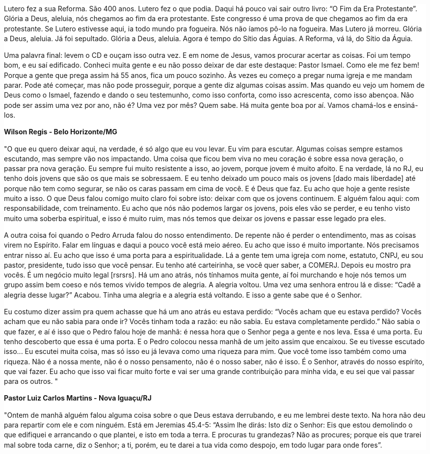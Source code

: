 Lutero fez a sua Reforma. São 400 anos. Lutero fez o que podia. Daqui há pouco vai sair outro livro: “O Fim da Era Protestante”. Glória a Deus, aleluia, nós chegamos ao fim da era protestante. Este congresso é uma prova de que chegamos ao fim da era protestante. Se Lutero estivesse aqui, ia todo mundo pra fogueira. Nós não íamos pô-lo na fogueira. Mas Lutero já morreu. Glória a Deus, aleluia. Já foi sepultado. Glória a Deus, aleluia. Agora é tempo do Sítio das Águias. A Reforma, vá lá, do Sítio da Águia.

Uma palavra final: levem o CD e ouçam isso outra vez. E em nome de Jesus, vamos procurar acertar as coisas. Foi um tempo bom, e eu saí edificado. Conheci muita gente e eu não posso deixar de dar este destaque: Pastor Ismael. Como ele me fez bem! Porque a gente que prega assim há 55 anos, fica um pouco sozinho. Às vezes eu começo a pregar numa igreja e me mandam parar. Pode até começar, mas não pode prosseguir, porque a gente diz algumas coisas assim. Mas quando eu vejo um homem de Deus como o Ismael, fazendo e dando o seu testemunho, como isso conforta, como isso acrescenta, como isso abençoa. Não pode ser assim uma vez por ano, não é? Uma vez por mês? Quem sabe. Há muita gente boa por aí. Vamos chamá-los e ensiná-los.

<strong>Wilson Regis - Belo Horizonte/MG</strong>

"O que eu quero deixar aqui, na verdade, é só algo que eu vou levar. Eu vim para escutar. Algumas coisas sempre estamos escutando, mas sempre vão nos impactando. Uma coisa que ficou bem viva no meu coração é sobre essa nova geração, o passar pra nova geração. Eu sempre fui muito resistente a isso, ao jovem, porque jovem é muito afoito. E na verdade, lá no RJ, eu tenho dois jovens que são os que mais se sobressaem. E eu tenho deixado um pouco mais os jovens [dado mais liberdade] até porque não tem como segurar, se não os caras passam em cima de você. E é Deus que faz. Eu acho que hoje a gente resiste muito a isso. O que Deus falou comigo muito claro foi sobre isto: deixar com que os jovens continuem. E alguém falou aqui: com responsabilidade, com treinamento. Eu acho que nós não podemos largar os jovens, pois eles vão se perder, e eu tenho visto muito uma soberba espiritual, e isso é muito ruim, mas nós temos que deixar os jovens e passar esse legado pra eles.

A outra coisa foi quando o Pedro Arruda falou do nosso entendimento. De repente não é perder o entendimento, mas as coisas virem no Espírito. Falar em línguas e daqui a pouco você está meio aéreo. Eu acho que isso é muito importante. Nós precisamos entrar nisso aí. Eu acho que isso é uma porta para a espiritualidade. Lá a gente tem uma igreja com nome, estatuto, CNPJ, eu sou pastor, presidente, tudo isso que você pensar. Eu tenho até carteirinha, se você quer saber, a COMERJ. Depois eu mostro pra vocês. É um negócio muito legal [rsrsrs]. Há um ano atrás, nós tínhamos muita gente, aí foi murchando e hoje nós temos um grupo assim bem coeso e nós temos vivido tempos de alegria. A alegria voltou. Uma vez uma senhora entrou lá e disse: “Cadê a alegria desse lugar?” Acabou. Tinha uma alegria e a alegria está voltando. E isso a gente sabe que é o Senhor.

Eu costumo dizer assim pra quem achasse que há um ano atrás eu estava perdido: “Vocês acham que eu estava perdido? Vocês acham que eu não sabia para onde ir? Vocês tinham toda a razão: eu não sabia. Eu estava completamente perdido.” Não sabia o que fazer, e aí é isso que o Pedro falou hoje de manhã: é nessa hora que o Senhor pega a gente e nos leva. Essa é uma porta. Eu tenho descoberto que essa é uma porta. E o Pedro colocou nessa manhã de um jeito assim que encaixou. Se eu tivesse escutado isso... Eu escutei muita coisa, mas só isso eu já levava como uma riqueza para mim. Que você tome isso também como uma riqueza. Não é a nossa mente, não é o nosso pensamento, não é o nosso saber, não é isso. É o Senhor, através do nosso espírito, que vai fazer. Eu acho que isso vai ficar muito forte e vai ser uma grande contribuição para minha vida, e eu sei que vai passar para os outros. "

<strong>Pastor Luiz Carlos Martins - Nova Iguaçu/RJ</strong>

"Ontem de manhã alguém falou alguma coisa sobre o que Deus estava derrubando, e eu me lembrei deste texto. Na hora não deu para repartir com ele e com ninguém. Está em Jeremias 45.4-5: “Assim lhe dirás: Isto diz o Senhor: Eis que estou demolindo o que edifiquei e arrancando o que plantei, e isto em toda a terra. E procuras tu grandezas? Não as procures; porque eis que trarei mal sobre toda carne, diz o Senhor; a ti, porém, eu te darei a tua vida como despojo, em todo lugar para onde fores”.
